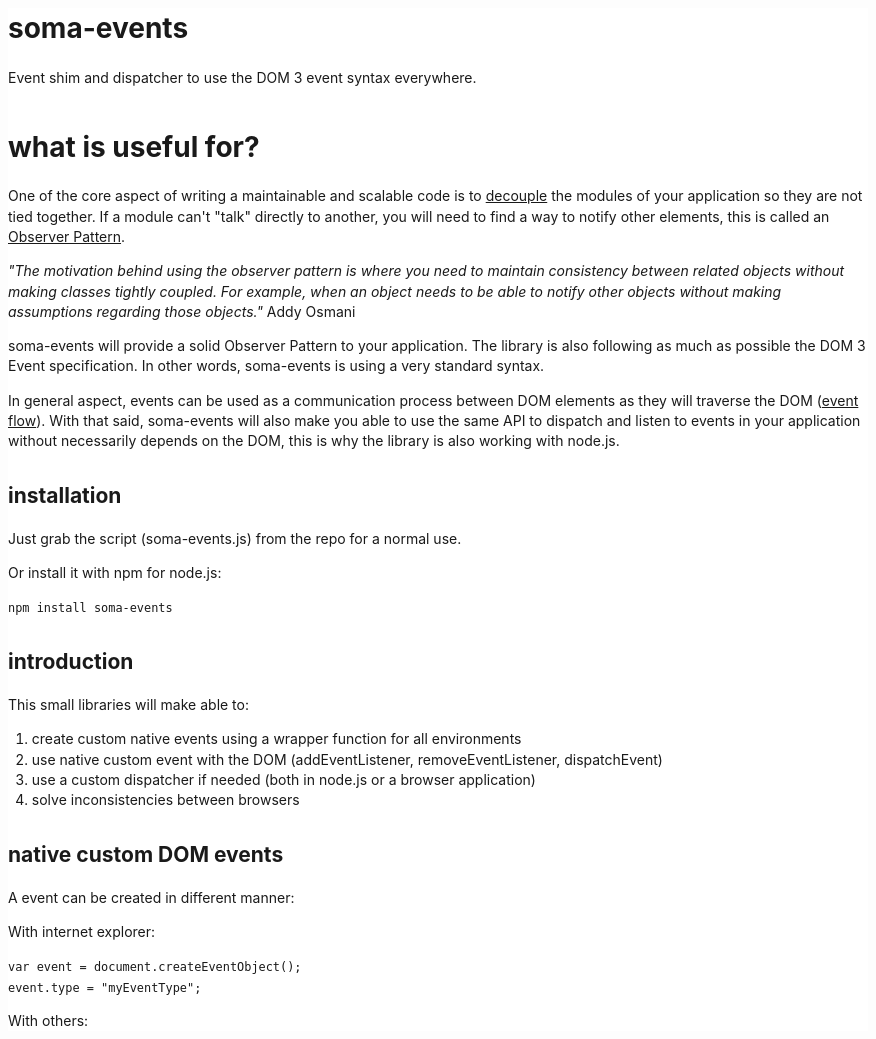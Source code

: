 soma-events
===========

Event shim and dispatcher to use the DOM 3 event syntax everywhere.

# what is useful for?

One of the core aspect of writing a maintainable and scalable code is to [decouple](http://en.wikipedia.org/wiki/Loose_coupling) the modules of your application so they are not tied together. If a module can't "talk" directly to another, you will need to find a way to notify other elements, this is called an [Observer Pattern](http://addyosmani.com/resources/essentialjsdesignpatterns/book/#observerpatternjavascript).

*"The motivation behind using the observer pattern is where you need to maintain consistency between related objects without making classes tightly coupled. For example, when an object needs to be able to notify other objects without making assumptions regarding those objects."* Addy Osmani

soma-events will provide a solid Observer Pattern to your application. The library is also following as much as possible the DOM 3 Event specification. In other words, soma-events is using a very standard syntax.

In general aspect, events can be used as a communication process between DOM elements as they will traverse the DOM ([event flow](http://www.w3.org/TR/DOM-Level-3-Events/#event-flow)). With that said, soma-events will also make you able to use the same API to dispatch and listen to events in your application without necessarily depends on the DOM, this is why the library is also working with node.js.

## installation

Just grab the script (soma-events.js) from the repo for a normal use.

Or install it with npm for node.js:

	npm install soma-events

## introduction

This small libraries will make able to:

1. create custom native events using a wrapper function for all environments
2. use native custom event with the DOM (addEventListener, removeEventListener, dispatchEvent)
4. use a custom dispatcher if needed (both in node.js or a browser application)
3. solve inconsistencies between browsers

## native custom DOM events

A event can be created in different manner:

With internet explorer:

	var event = document.createEventObject();
	event.type = "myEventType";

With others:
